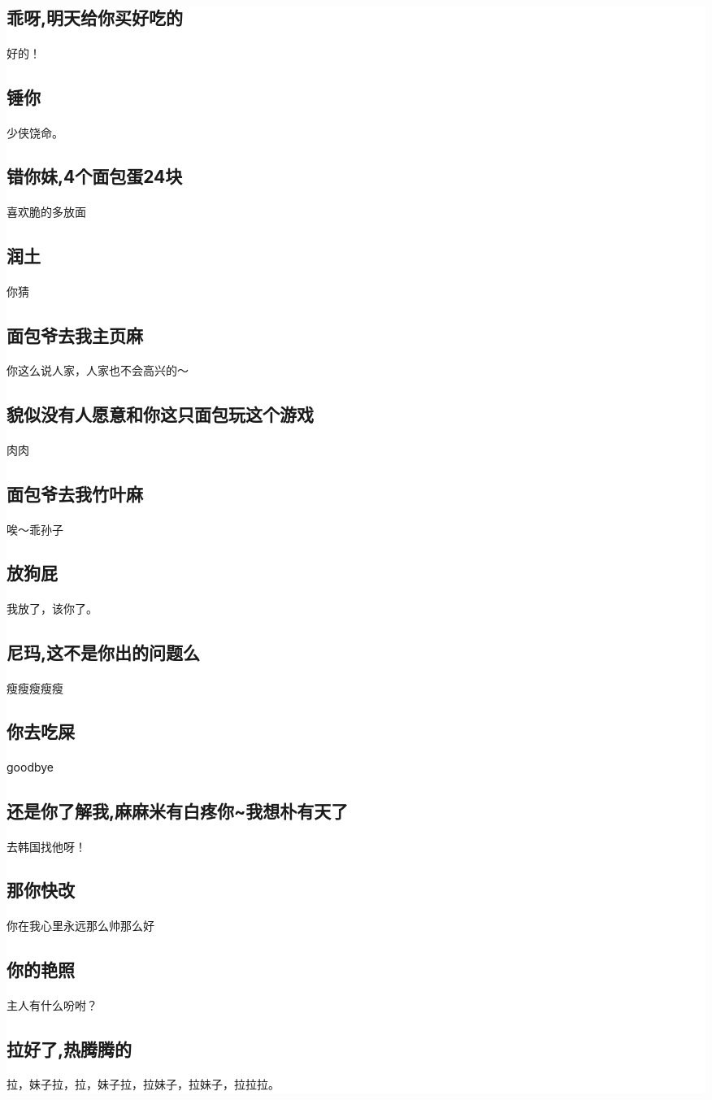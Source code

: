 ## 乖呀,明天给你买好吃的
好的！

## 锤你
少侠饶命。

## 错你妹,4个面包蛋24块
喜欢脆的多放面

## 润土
你猜

## 面包爷去我主页麻
你这么说人家，人家也不会高兴的～

## 貌似没有人愿意和你这只面包玩这个游戏
肉肉

## 面包爷去我竹叶麻
唉～乖孙子

## 放狗屁
我放了，该你了。

## 尼玛,这不是你出的问题么
瘦瘦瘦瘦瘦

## 你去吃屎
goodbye

## 还是你了解我,麻麻米有白疼你~我想朴有天了
去韩国找他呀！

## 那你快改
你在我心里永远那么帅那么好

## 你的艳照
主人有什么吩咐？

## 拉好了,热腾腾的
拉，妹子拉，拉，妹子拉，拉妹子，拉妹子，拉拉拉。
